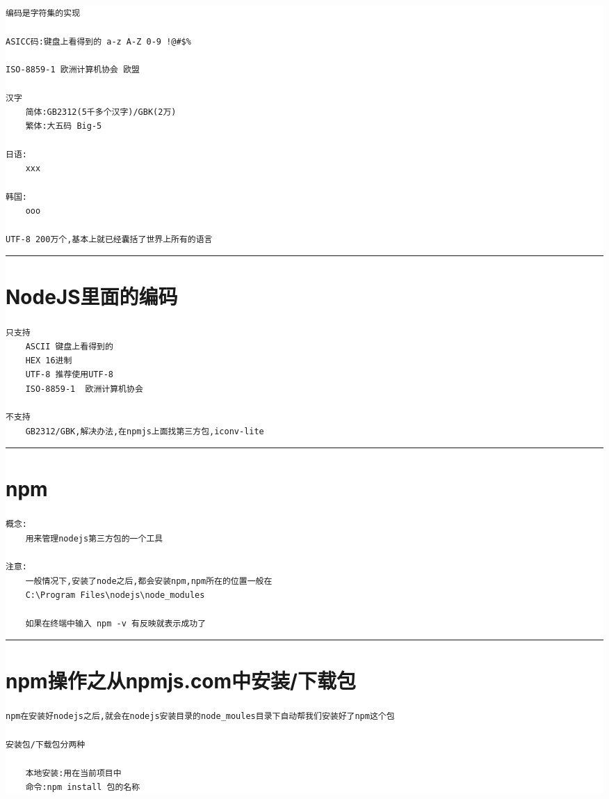 	编码是字符集的实现
	
	ASICC码:键盘上看得到的 a-z A-Z 0-9 !@#$% 
	
	ISO-8859-1 欧洲计算机协会 欧盟
	
	汉字
		简体:GB2312(5千多个汉字)/GBK(2万)
		繁体:大五码 Big-5
	
	日语:
		xxx

	韩国:
		ooo
	
	UTF-8 200万个,基本上就已经囊括了世界上所有的语言

---------------

# NodeJS里面的编码
	只支持
		ASCII 键盘上看得到的
		HEX 16进制
		UTF-8 推荐使用UTF-8
		ISO-8859-1	欧洲计算机协会

	不支持
		GB2312/GBK,解决办法,在npmjs上面找第三方包,iconv-lite

--------------- 

# npm
	
	概念:
		用来管理nodejs第三方包的一个工具
		
	注意:
		一般情况下,安装了node之后,都会安装npm,npm所在的位置一般在
		C:\Program Files\nodejs\node_modules
		
		如果在终端中输入 npm -v 有反映就表示成功了

--------------- 

# npm操作之从npmjs.com中安装/下载包

	npm在安装好nodejs之后,就会在nodejs安装目录的node_moules目录下自动帮我们安装好了npm这个包
	
	安装包/下载包分两种
		
		本地安装:用在当前项目中
		命令:npm install 包的名称
		
		